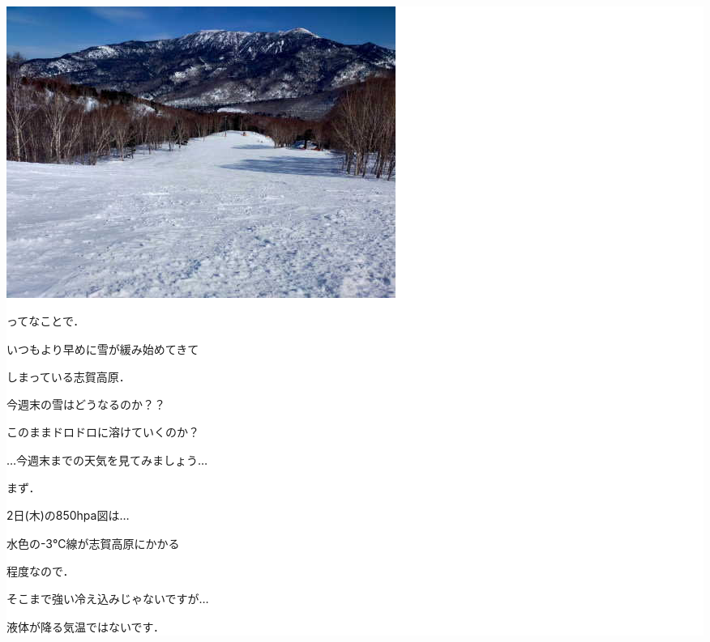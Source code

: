 ![7d8d58c4d2fdbc0edb32e6175d1bf980.jpg](images/7d8d58c4d2fdbc0edb32e6175d1bf980.jpg)







ってなことで．


いつもより早めに雪が緩み始めてきて


しまっている志賀高原．


今週末の雪はどうなるのか？？


このままドロドロに溶けていくのか？


…今週末までの天気を見てみましょう…





まず．


2日(木)の850hpa図は…


水色の-3℃線が志賀高原にかかる


程度なので．


そこまで強い冷え込みじゃないですが…


液体が降る気温ではないです．


